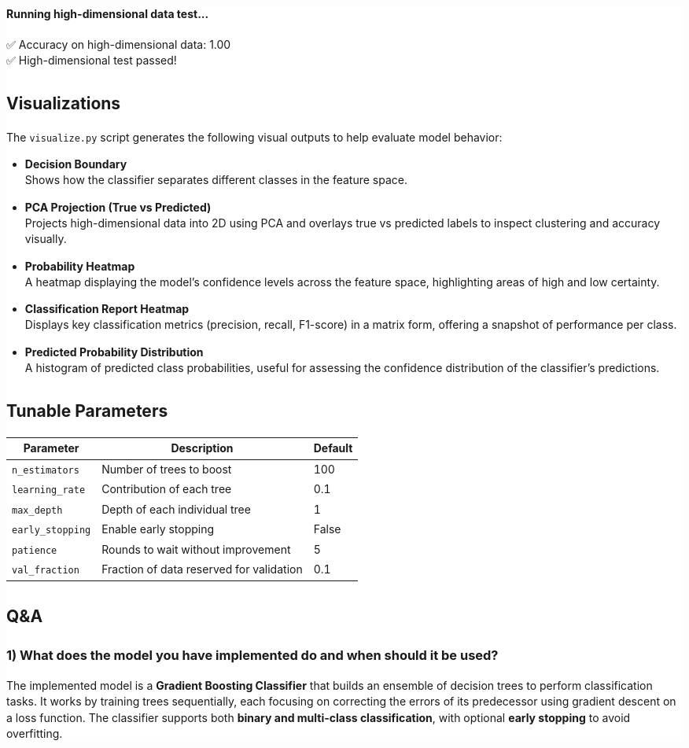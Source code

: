 #### Running high-dimensional data test...
✅ Accuracy on high-dimensional data: 1.00  
✅ High-dimensional test passed!


## Visualizations

The `visualize.py` script generates the following visual outputs to help evaluate model behavior:

- **Decision Boundary**  
  Shows how the classifier separates different classes in the feature space.

- **PCA Projection (True vs Predicted)**  
  Projects high-dimensional data into 2D using PCA and overlays true vs predicted labels to inspect clustering and accuracy visually.

- **Probability Heatmap**  
  A heatmap displaying the model’s confidence levels across the feature space, highlighting areas of high and low certainty.

- **Classification Report Heatmap**  
  Displays key classification metrics (precision, recall, F1-score) in a matrix form, offering a snapshot of performance per class.

- **Predicted Probability Distribution**  
  A histogram of predicted class probabilities, useful for assessing the confidence distribution of the classifier’s predictions.



## Tunable Parameters

| Parameter        | Description                              | Default |
|------------------|------------------------------------------|---------|
| `n_estimators`   | Number of trees to boost                 | 100     |
| `learning_rate`  | Contribution of each tree                | 0.1     |
| `max_depth`      | Depth of each individual tree            | 1       |
| `early_stopping` | Enable early stopping                    | False   |
| `patience`       | Rounds to wait without improvement       | 5       |
| `val_fraction`   | Fraction of data reserved for validation | 0.1     |

## Q&A

### 1) What does the model you have implemented do and when should it be used?

The implemented model is a **Gradient Boosting Classifier** that builds an ensemble of decision trees to perform classification tasks. It works by training trees sequentially, each focusing on correcting the errors of its predecessor using gradient descent on a loss function. The classifier supports both **binary and multi-class classification**, with optional **early stopping** to avoid overfitting.
